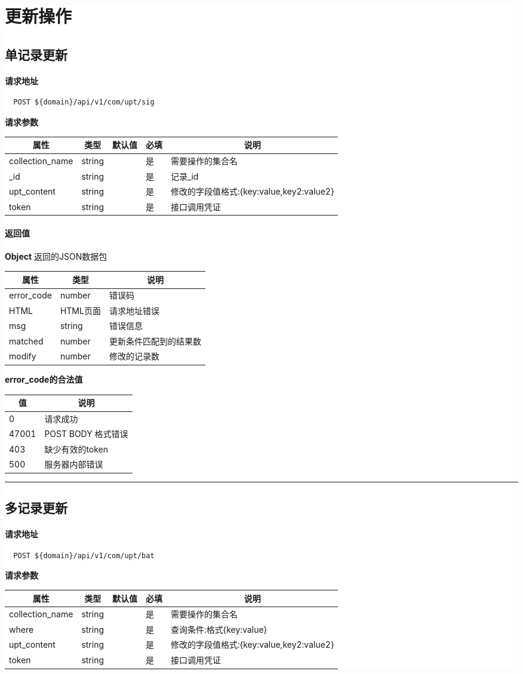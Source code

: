 
# 更新操作 #

## 单记录更新 ##
 **请求地址**
```http
  POST ${domain}/api/v1/com/upt/sig 
```
**请求参数**

  属性   |   类型      |      默认值     |      必填    |     说明
-------- |-------------|----------------|-------------|-----------
collection_name|string||是|需要操作的集合名
_id|string||是|记录_id
upt_content|string||是|修改的字段值格式:{key:value,key2:value2}
token|string||是|接口调用凭证

#### **返回值** ####

**Object**
返回的JSON数据包

  属性   |   类型      |       说明
-------- |-------------|-----------
error_code|number|错误码
HTML|HTML页面|请求地址错误
msg|string|错误信息
matched|number|更新条件匹配到的结果数
modify|number|修改的记录数

**error_code的合法值**

  值   |   说明            
-------- |-------------
  0    |请求成功
47001|POST BODY 格式错误
403|缺少有效的token
500|服务器内部错误

---

## 多记录更新 ##
 **请求地址**
```http
  POST ${domain}/api/v1/com/upt/bat 
```
**请求参数**

  属性   |   类型      |      默认值     |      必填    |     说明
-------- |-------------|----------------|-------------|-----------
collection_name|string||是|需要操作的集合名
where|string||是|查询条件:格式{key:value}
upt_content|string||是|修改的字段值格式:{key:value,key2:value2}
token|string||是|接口调用凭证
